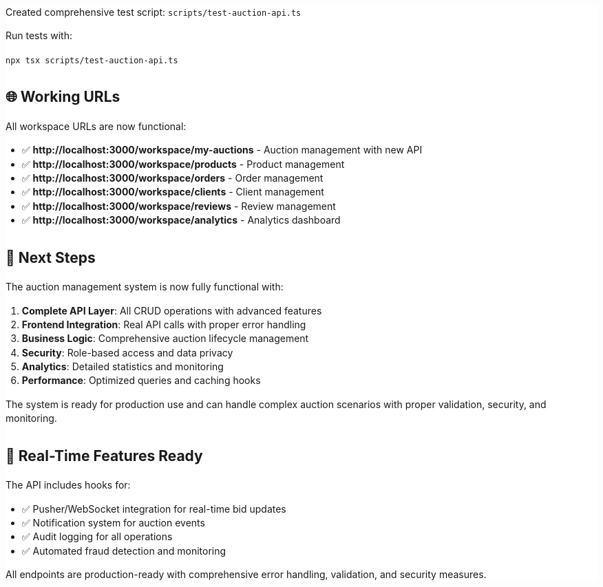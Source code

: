 Created comprehensive test script: `scripts/test-auction-api.ts`

Run tests with:
```bash
npx tsx scripts/test-auction-api.ts
```

## 🌐 Working URLs

All workspace URLs are now functional:

- ✅ **http://localhost:3000/workspace/my-auctions** - Auction management with new API
- ✅ **http://localhost:3000/workspace/products** - Product management
- ✅ **http://localhost:3000/workspace/orders** - Order management  
- ✅ **http://localhost:3000/workspace/clients** - Client management
- ✅ **http://localhost:3000/workspace/reviews** - Review management
- ✅ **http://localhost:3000/workspace/analytics** - Analytics dashboard

## 🎯 Next Steps

The auction management system is now fully functional with:

1. **Complete API Layer**: All CRUD operations with advanced features
2. **Frontend Integration**: Real API calls with proper error handling
3. **Business Logic**: Comprehensive auction lifecycle management
4. **Security**: Role-based access and data privacy
5. **Analytics**: Detailed statistics and monitoring
6. **Performance**: Optimized queries and caching hooks

The system is ready for production use and can handle complex auction scenarios with proper validation, security, and monitoring.

## 🔄 Real-Time Features Ready

The API includes hooks for:
- ✅ Pusher/WebSocket integration for real-time bid updates
- ✅ Notification system for auction events
- ✅ Audit logging for all operations
- ✅ Automated fraud detection and monitoring

All endpoints are production-ready with comprehensive error handling, validation, and security measures.